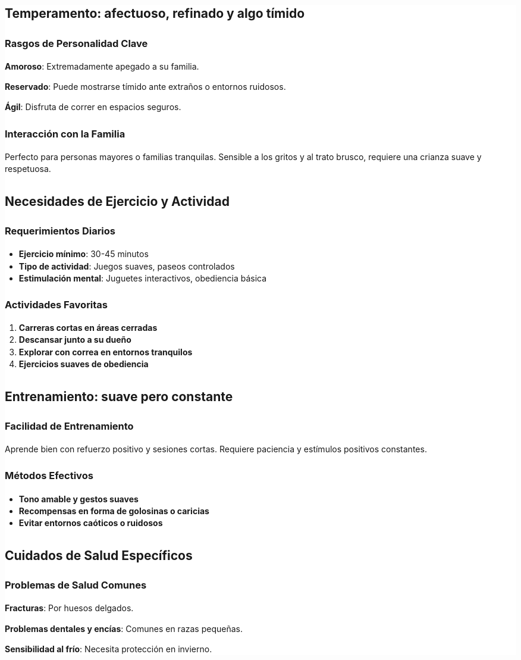 ## Temperamento: afectuoso, refinado y algo tímido

### Rasgos de Personalidad Clave

**Amoroso**: Extremadamente apegado a su familia.

**Reservado**: Puede mostrarse tímido ante extraños o entornos ruidosos.

**Ágil**: Disfruta de correr en espacios seguros.

### Interacción con la Familia

Perfecto para personas mayores o familias tranquilas. Sensible a los gritos y al trato brusco, requiere una crianza suave y respetuosa.

## Necesidades de Ejercicio y Actividad

### Requerimientos Diarios
- **Ejercicio mínimo**: 30-45 minutos
- **Tipo de actividad**: Juegos suaves, paseos controlados
- **Estimulación mental**: Juguetes interactivos, obediencia básica

### Actividades Favoritas
1. **Carreras cortas en áreas cerradas**
2. **Descansar junto a su dueño**
3. **Explorar con correa en entornos tranquilos**
4. **Ejercicios suaves de obediencia**

## Entrenamiento: suave pero constante

### Facilidad de Entrenamiento

Aprende bien con refuerzo positivo y sesiones cortas. Requiere paciencia y estímulos positivos constantes.

### Métodos Efectivos
- **Tono amable y gestos suaves**
- **Recompensas en forma de golosinas o caricias**
- **Evitar entornos caóticos o ruidosos**

## Cuidados de Salud Específicos

### Problemas de Salud Comunes

**Fracturas**: Por huesos delgados.

**Problemas dentales y encías**: Comunes en razas pequeñas.

**Sensibilidad al frío**: Necesita protección en invierno.
